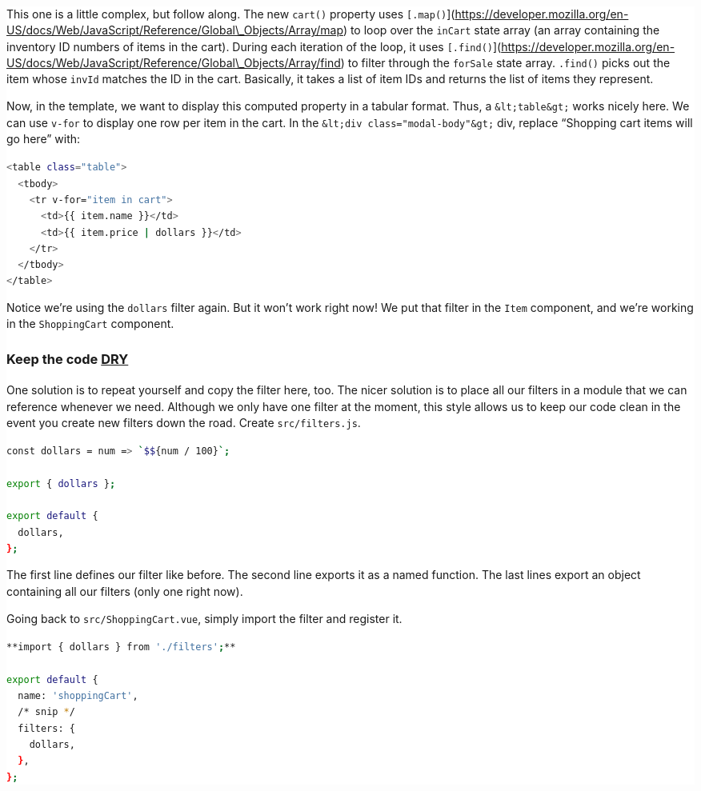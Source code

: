 This one is a little complex, but follow along. The new `cart()` property uses `[.map()`\](https://developer.mozilla.org/en-US/docs/Web/JavaScript/Reference/Global\_Objects/Array/map) to loop over the `inCart` state array (an array containing the inventory ID numbers of items in the cart). During each iteration of the loop, it uses `[.find()`\](https://developer.mozilla.org/en-US/docs/Web/JavaScript/Reference/Global\_Objects/Array/find) to filter through the `forSale` state array. `.find()` picks out the item whose `invId` matches the ID in the cart. Basically, it takes a list of item IDs and returns the list of items they represent.

Now, in the template, we want to display this computed property in a tabular format. Thus, a `&lt;table&gt;` works nicely here. We can use `v-for` to display one row per item in the cart. In the `&lt;div class="modal-body"&gt;` div, replace “Shopping cart items will go here” with:

```bash
<table class="table">
  <tbody>
    <tr v-for="item in cart">
      <td>{{ item.name }}</td>
      <td>{{ item.price | dollars }}</td>
    </tr>
  </tbody>
</table>
```

Notice we’re using the `dollars` filter again. But it won’t work right now! We put that filter in the `Item` component, and we’re working in the `ShoppingCart` component.

### Keep the code [DRY](https://www.lynda.com/WordPress-tutorials/Introducing-Dont-Repeat-Yourself-DRY-practice/174281/360333-4.html)

One solution is to repeat yourself and copy the filter here, too. The nicer solution is to place all our filters in a module that we can reference whenever we need. Although we only have one filter at the moment, this style allows us to keep our code clean in the event you create new filters down the road. Create `src/filters.js`.

```bash
const dollars = num => `$${num / 100}`;

export { dollars };

export default {
  dollars,
};
```

The first line defines our filter like before. The second line exports it as a named function. The last lines export an object containing all our filters (only one right now).

Going back to `src/ShoppingCart.vue`, simply import the filter and register it.

```bash
**import { dollars } from './filters';**

export default {
  name: 'shoppingCart',
  /* snip */
  filters: {
    dollars,
  },
};
```
